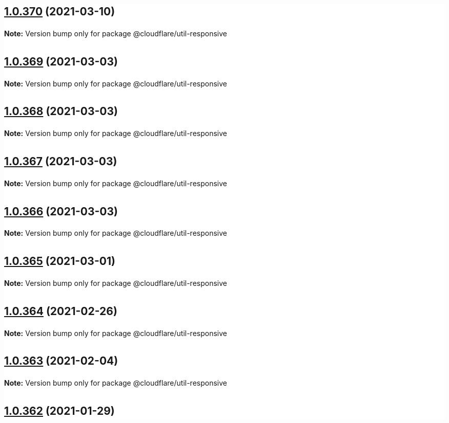 ## [1.0.370](http://stash.cfops.it:7999/fe/stratus/compare/@cloudflare/util-responsive@1.0.369...@cloudflare/util-responsive@1.0.370) (2021-03-10)

**Note:** Version bump only for package @cloudflare/util-responsive

## [1.0.369](http://stash.cfops.it:7999/fe/stratus/compare/@cloudflare/util-responsive@1.0.368...@cloudflare/util-responsive@1.0.369) (2021-03-03)

**Note:** Version bump only for package @cloudflare/util-responsive

## [1.0.368](http://stash.cfops.it:7999/fe/stratus/compare/@cloudflare/util-responsive@1.0.367...@cloudflare/util-responsive@1.0.368) (2021-03-03)

**Note:** Version bump only for package @cloudflare/util-responsive

## [1.0.367](http://stash.cfops.it:7999/fe/stratus/compare/@cloudflare/util-responsive@1.0.366...@cloudflare/util-responsive@1.0.367) (2021-03-03)

**Note:** Version bump only for package @cloudflare/util-responsive

## [1.0.366](http://stash.cfops.it:7999/fe/stratus/compare/@cloudflare/util-responsive@1.0.365...@cloudflare/util-responsive@1.0.366) (2021-03-03)

**Note:** Version bump only for package @cloudflare/util-responsive

## [1.0.365](http://stash.cfops.it:7999/fe/stratus/compare/@cloudflare/util-responsive@1.0.364...@cloudflare/util-responsive@1.0.365) (2021-03-01)

**Note:** Version bump only for package @cloudflare/util-responsive

## [1.0.364](http://stash.cfops.it:7999/fe/stratus/compare/@cloudflare/util-responsive@1.0.363...@cloudflare/util-responsive@1.0.364) (2021-02-26)

**Note:** Version bump only for package @cloudflare/util-responsive

## [1.0.363](http://stash.cfops.it:7999/fe/stratus/compare/@cloudflare/util-responsive@1.0.362...@cloudflare/util-responsive@1.0.363) (2021-02-04)

**Note:** Version bump only for package @cloudflare/util-responsive

## [1.0.362](http://stash.cfops.it:7999/fe/stratus/compare/@cloudflare/util-responsive@1.0.361...@cloudflare/util-responsive@1.0.362) (2021-01-29)
